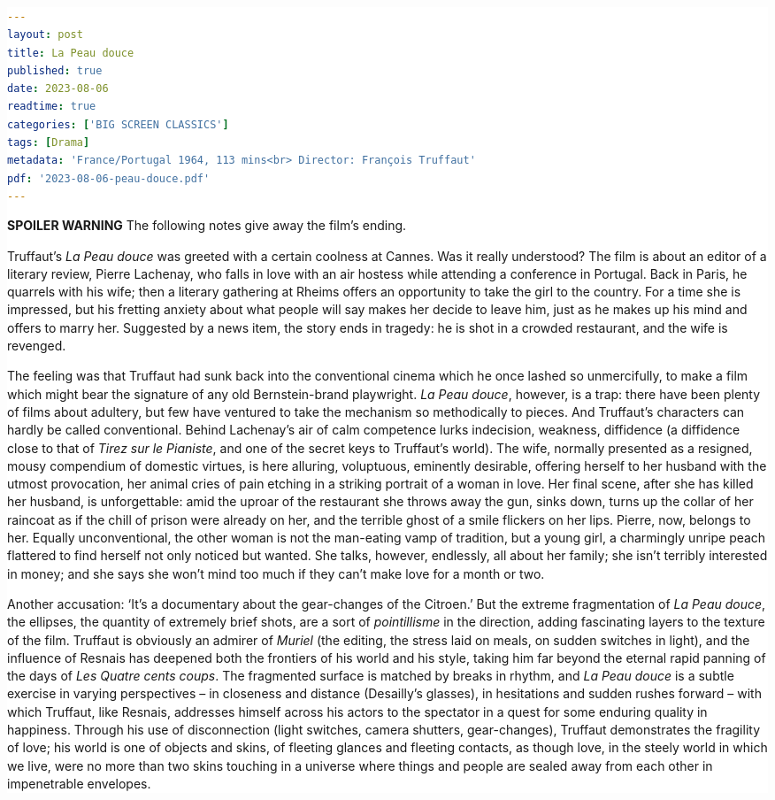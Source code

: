 ```yaml
---
layout: post
title: La Peau douce
published: true
date: 2023-08-06
readtime: true
categories: ['BIG SCREEN CLASSICS']
tags: [Drama]
metadata: 'France/Portugal 1964, 113 mins<br> Director: François Truffaut'
pdf: '2023-08-06-peau-douce.pdf'
---
```


**SPOILER WARNING** The following notes give away the film’s ending.

Truffaut’s _La Peau douce_ was greeted with a certain coolness at Cannes. Was it really understood? The film is about an editor of a literary review, Pierre Lachenay, who falls in love with an air hostess while attending a conference in Portugal. Back in Paris, he quarrels with his wife; then a literary gathering at Rheims offers an opportunity to take the girl to the country. For a time she is impressed, but his fretting anxiety about what people will say makes her decide to leave him, just as he makes up his mind and offers to marry her. Suggested by a news item, the story ends in tragedy: he is shot in a crowded restaurant, and the wife is revenged.

The feeling was that Truffaut had sunk back into the conventional cinema which he once lashed so unmercifully, to make a film which might bear the signature of any old Bernstein-brand playwright. _La Peau douce_, however, is a trap: there have been plenty of films about adultery, but few have ventured to take the mechanism so methodically to pieces. And Truffaut’s characters can hardly be called conventional. Behind Lachenay’s air of calm competence lurks indecision, weakness, diffidence (a diffidence close to that of _Tirez sur le Pianiste_, and one of the secret keys to Truffaut’s world). The wife, normally presented as a resigned, mousy compendium of domestic virtues, is here alluring, voluptuous, eminently desirable, offering herself to her husband with the utmost provocation, her animal cries of pain etching in a striking portrait of a woman in love. Her final scene, after she has killed her husband, is unforgettable: amid the uproar of the restaurant she throws away the gun, sinks down, turns up the collar of her raincoat as if the chill of prison were already on her, and the terrible ghost of a smile flickers on her lips. Pierre, now, belongs to her. Equally unconventional, the other woman is not the man-eating vamp of tradition, but a young girl, a charmingly unripe peach flattered to find herself not only noticed but wanted. She talks, however, endlessly, all about her family; she isn’t terribly interested in money; and she says she won’t mind too much if they can’t make love for a month or two.

Another accusation: ‘It’s a documentary about the gear-changes of the Citroen.’ But the extreme fragmentation of _La Peau douce_, the ellipses, the quantity of extremely brief shots, are a sort of _pointillisme_ in the direction, adding fascinating layers to the texture of the film. Truffaut is obviously an admirer of _Muriel_ (the editing, the stress laid on meals, on sudden switches in light), and the influence of Resnais has deepened both the frontiers of his world and his style, taking him far beyond the eternal rapid panning of the days of _Les Quatre cents coups_. The fragmented surface is matched by breaks in rhythm, and _La Peau douce_ is a subtle exercise in varying perspectives – in closeness and distance (Desailly’s glasses), in hesitations and sudden rushes forward – with which Truffaut, like Resnais, addresses himself across his actors to the spectator in a quest for some enduring quality in happiness. Through his use of disconnection (light switches, camera shutters, gear-changes), Truffaut demonstrates the fragility of love; his world is one of objects and skins, of fleeting glances and fleeting contacts, as though love, in the steely world in which we live, were no more than two skins touching in a universe where things and people are sealed away from each other in impenetrable envelopes.
